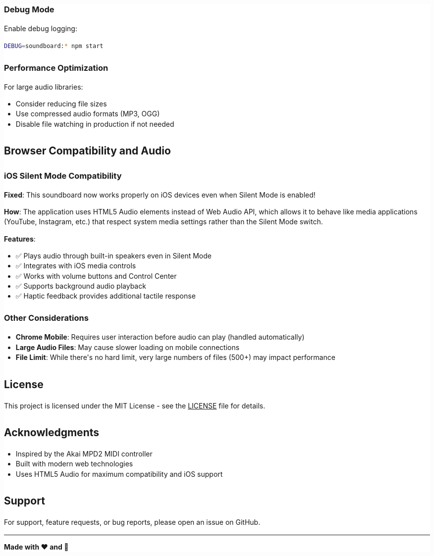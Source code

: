 ### Debug Mode

Enable debug logging:

```bash
DEBUG=soundboard:* npm start
```

### Performance Optimization

For large audio libraries:
- Consider reducing file sizes
- Use compressed audio formats (MP3, OGG)
- Disable file watching in production if not needed

## Browser Compatibility and Audio

### iOS Silent Mode Compatibility

**Fixed**: This soundboard now works properly on iOS devices even when Silent Mode is enabled! 

**How**: The application uses HTML5 Audio elements instead of Web Audio API, which allows it to behave like media applications (YouTube, Instagram, etc.) that respect system media settings rather than the Silent Mode switch.

**Features**:
- ✅ Plays audio through built-in speakers even in Silent Mode
- ✅ Integrates with iOS media controls
- ✅ Works with volume buttons and Control Center
- ✅ Supports background audio playback
- ✅ Haptic feedback provides additional tactile response

### Other Considerations

- **Chrome Mobile**: Requires user interaction before audio can play (handled automatically)
- **Large Audio Files**: May cause slower loading on mobile connections  
- **File Limit**: While there's no hard limit, very large numbers of files (500+) may impact performance

## License

This project is licensed under the MIT License - see the [LICENSE](LICENSE) file for details.

## Acknowledgments

- Inspired by the Akai MPD2 MIDI controller
- Built with modern web technologies
- Uses HTML5 Audio for maximum compatibility and iOS support

## Support

For support, feature requests, or bug reports, please open an issue on GitHub.

---

**Made with ❤️ and 🎵**

